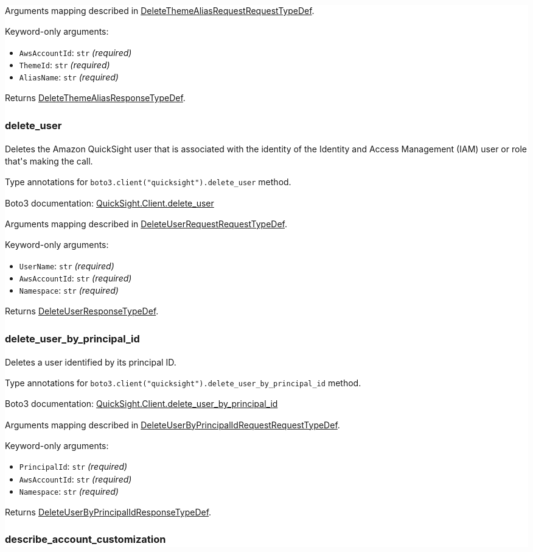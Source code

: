 Arguments mapping described in
[DeleteThemeAliasRequestRequestTypeDef](./type_defs.md#deletethemealiasrequestrequesttypedef).

Keyword-only arguments:

- `AwsAccountId`: `str` *(required)*
- `ThemeId`: `str` *(required)*
- `AliasName`: `str` *(required)*

Returns
[DeleteThemeAliasResponseTypeDef](./type_defs.md#deletethemealiasresponsetypedef).

### delete_user

Deletes the Amazon QuickSight user that is associated with the identity of the
Identity and Access Management (IAM) user or role that's making the call.

Type annotations for `boto3.client("quicksight").delete_user` method.

Boto3 documentation:
[QuickSight.Client.delete_user](https://boto3.amazonaws.com/v1/documentation/api/latest/reference/services/quicksight.html#QuickSight.Client.delete_user)

Arguments mapping described in
[DeleteUserRequestRequestTypeDef](./type_defs.md#deleteuserrequestrequesttypedef).

Keyword-only arguments:

- `UserName`: `str` *(required)*
- `AwsAccountId`: `str` *(required)*
- `Namespace`: `str` *(required)*

Returns [DeleteUserResponseTypeDef](./type_defs.md#deleteuserresponsetypedef).

### delete_user_by_principal_id

Deletes a user identified by its principal ID.

Type annotations for `boto3.client("quicksight").delete_user_by_principal_id`
method.

Boto3 documentation:
[QuickSight.Client.delete_user_by_principal_id](https://boto3.amazonaws.com/v1/documentation/api/latest/reference/services/quicksight.html#QuickSight.Client.delete_user_by_principal_id)

Arguments mapping described in
[DeleteUserByPrincipalIdRequestRequestTypeDef](./type_defs.md#deleteuserbyprincipalidrequestrequesttypedef).

Keyword-only arguments:

- `PrincipalId`: `str` *(required)*
- `AwsAccountId`: `str` *(required)*
- `Namespace`: `str` *(required)*

Returns
[DeleteUserByPrincipalIdResponseTypeDef](./type_defs.md#deleteuserbyprincipalidresponsetypedef).

### describe_account_customization
